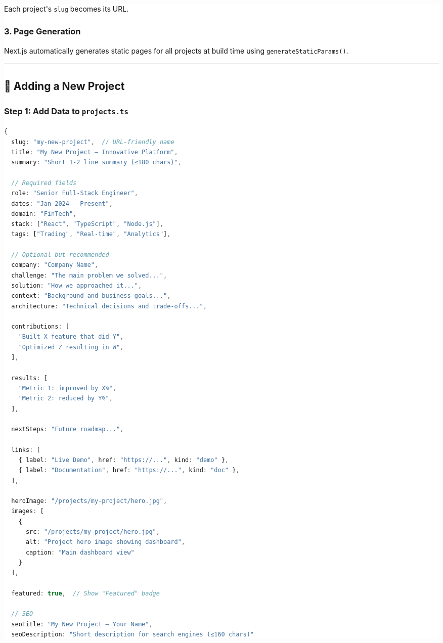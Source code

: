 Each project's `slug` becomes its URL.

### 3. **Page Generation**
Next.js automatically generates static pages for all projects at build time using `generateStaticParams()`.

---

## 🎨 Adding a New Project

### Step 1: Add Data to `projects.ts`

```typescript
{
  slug: "my-new-project",  // URL-friendly name
  title: "My New Project — Innovative Platform",
  summary: "Short 1-2 line summary (≤180 chars)",
  
  // Required fields
  role: "Senior Full-Stack Engineer",
  dates: "Jan 2024 – Present",
  domain: "FinTech",
  stack: ["React", "TypeScript", "Node.js"],
  tags: ["Trading", "Real-time", "Analytics"],
  
  // Optional but recommended
  company: "Company Name",
  challenge: "The main problem we solved...",
  solution: "How we approached it...",
  context: "Background and business goals...",
  architecture: "Technical decisions and trade-offs...",
  
  contributions: [
    "Built X feature that did Y",
    "Optimized Z resulting in W",
  ],
  
  results: [
    "Metric 1: improved by X%",
    "Metric 2: reduced by Y%",
  ],
  
  nextSteps: "Future roadmap...",
  
  links: [
    { label: "Live Demo", href: "https://...", kind: "demo" },
    { label: "Documentation", href: "https://...", kind: "doc" },
  ],
  
  heroImage: "/projects/my-project/hero.jpg",
  images: [
    {
      src: "/projects/my-project/hero.jpg",
      alt: "Project hero image showing dashboard",
      caption: "Main dashboard view"
    }
  ],
  
  featured: true,  // Show "Featured" badge
  
  // SEO
  seoTitle: "My New Project – Your Name",
  seoDescription: "Short description for search engines (≤160 chars)"
```